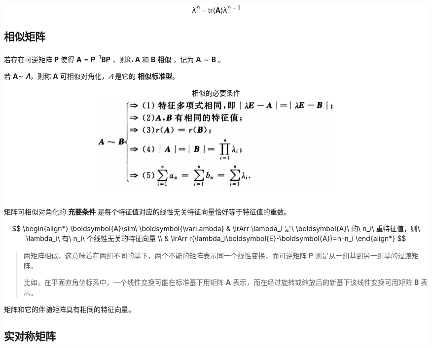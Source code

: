 
$$
\lambda^n-\text{tr}(\boldsymbol{A})\lambda^{n-1}
$$


## 相似矩阵

若存在可逆矩阵 $\boldsymbol{P}$ 使得 $\boldsymbol{A}=\boldsymbol{P}^{-1}\boldsymbol{B}\boldsymbol{P}$ ，则称 $\boldsymbol{A}$ 和 $\boldsymbol{B}$ **相似** ，记为 $\boldsymbol{A}\sim\boldsymbol{B}$ 。

若 $\boldsymbol{A}\sim\ \boldsymbol{\varLambda}$，则称 $\boldsymbol{A}$ 可相似对角化，$\varLambda$ 是它的 **相似标准型**。

<center>相似的必要条件</center>

<center><img src="assets/线代/相似的必要条件.png" alt="相似的必要条件" style="zoom:50%" /></center>

<br>

矩阵可相似对角化的 **充要条件** 是每个特征值对应的线性无关特征向量恰好等于特征值的重数。

$$
\begin{align*}
\boldsymbol{A}\sim\ \boldsymbol{\varLambda}
    & \lrArr \lambda_i 是\ \boldsymbol{A}\ 的\ n_i\ 重特征值，则\ \lambda_i\ 有\ n_i\ 个线性无关的特征向量 \\
    & \lrArr r(\lambda_i\boldsymbol{E}-\boldsymbol{A})=n-n_i
\end{align*}
$$

> 两矩阵相似，这意味着在两组不同的基下，两个不能的矩阵表示同一个线性变换，而可逆矩阵 $\boldsymbol{P}$ 则是从一组基到另一组基的过渡矩阵。
>
> 比如，在平面直角坐标系中，一个线性变换可能在标准基下用矩阵 $\boldsymbol{A}$ 表示，而在经过旋转或缩放后的新基下该线性变换可用矩阵 $\boldsymbol{B}$ 表示。

矩阵和它的伴随矩阵具有相同的特征向量。



## 实对称矩阵
